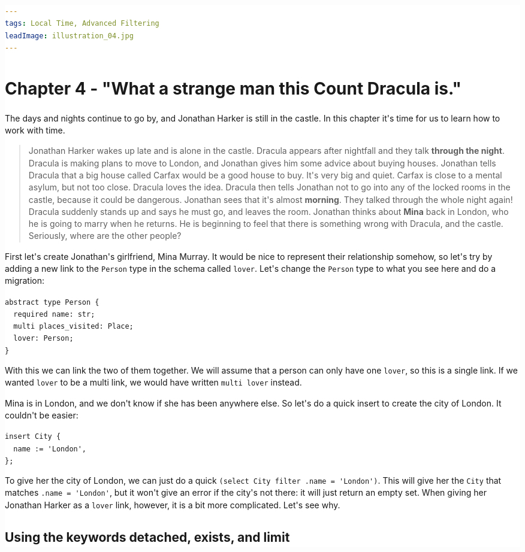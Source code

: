```yaml
---
tags: Local Time, Advanced Filtering
leadImage: illustration_04.jpg
---
```


# Chapter 4 - "What a strange man this Count Dracula is."

The days and nights continue to go by, and Jonathan Harker is still in the castle. In this chapter it's time for us to learn how to work with time.

> Jonathan Harker wakes up late and is alone in the castle. Dracula appears after nightfall and they talk **through the night**. Dracula is making plans to move to London, and Jonathan gives him some advice about buying houses. Jonathan tells Dracula that a big house called Carfax would be a good house to buy. It's very big and quiet. Carfax is close to a mental asylum, but not too close. Dracula loves the idea.
>Dracula then tells Jonathan not to go into any of the locked rooms in the castle, because it could be dangerous. Jonathan sees that it's almost **morning**. They talked through the whole night again! Dracula suddenly stands up and says he must go, and leaves the room. Jonathan thinks about **Mina** back in London, who he is going to marry when he returns. He is beginning to feel that there is something wrong with Dracula, and the castle. Seriously, where are the other people?

First let's create Jonathan's girlfriend, Mina Murray. It would be nice to represent their relationship somehow, so let's try by adding a new link to the `Person` type in the schema called `lover`. Let's change the `Person` type to what you see here and do a migration:

```sdl
abstract type Person {
  required name: str;
  multi places_visited: Place;
  lover: Person;
}
```

With this we can link the two of them together. We will assume that a person can only have one `lover`, so this is a single link. If we wanted `lover` to be a multi link, we would have written `multi lover` instead.

Mina is in London, and we don't know if she has been anywhere else. So let's do a quick insert to create the city of London. It couldn't be easier:

```edgeql
insert City {
  name := 'London',
};
```

To give her the city of London, we can just do a quick `(select City filter .name = 'London')`. This will give her the `City` that matches `.name = 'London'`, but it won't give an error if the city's not there: it will just return an empty set. When giving her Jonathan Harker as a `lover` link, however, it is a bit more complicated. Let's see why.

## Using the keywords detached, exists, and limit
